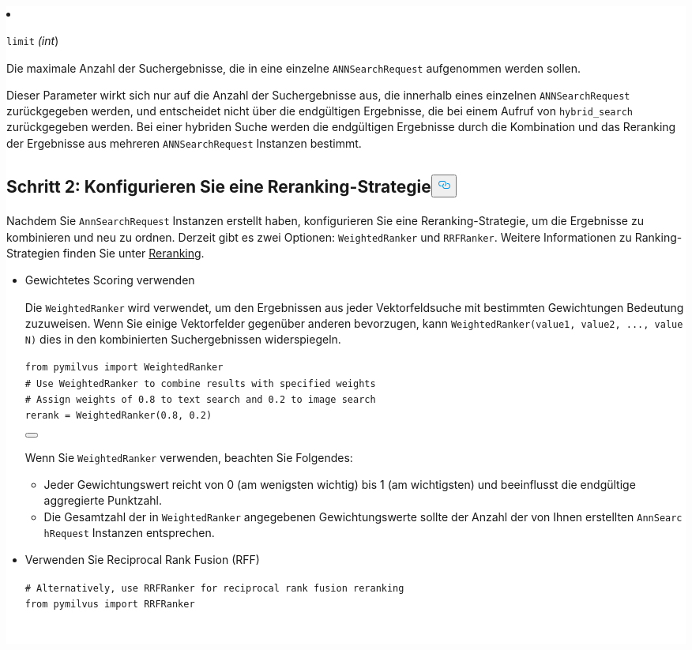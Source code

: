 <li><p><code translate="no">limit</code> <em>(int</em>)</p>
<p>Die maximale Anzahl der Suchergebnisse, die in eine einzelne <code translate="no">ANNSearchRequest</code> aufgenommen werden sollen.</p>
<p>Dieser Parameter wirkt sich nur auf die Anzahl der Suchergebnisse aus, die innerhalb eines einzelnen <code translate="no">ANNSearchRequest</code> zurückgegeben werden, und entscheidet nicht über die endgültigen Ergebnisse, die bei einem Aufruf von <code translate="no">hybrid_search</code> zurückgegeben werden. Bei einer hybriden Suche werden die endgültigen Ergebnisse durch die Kombination und das Reranking der Ergebnisse aus mehreren <code translate="no">ANNSearchRequest</code> Instanzen bestimmt.</p></li>
</ul>
<h2 id="Step-2-Configure-a-Reranking-Strategy" class="common-anchor-header">Schritt 2: Konfigurieren Sie eine Reranking-Strategie<button data-href="#Step-2-Configure-a-Reranking-Strategy" class="anchor-icon" translate="no">
      <svg translate="no"
        aria-hidden="true"
        focusable="false"
        height="20"
        version="1.1"
        viewBox="0 0 16 16"
        width="16"
      >
        <path
          fill="#0092E4"
          fill-rule="evenodd"
          d="M4 9h1v1H4c-1.5 0-3-1.69-3-3.5S2.55 3 4 3h4c1.45 0 3 1.69 3 3.5 0 1.41-.91 2.72-2 3.25V8.59c.58-.45 1-1.27 1-2.09C10 5.22 8.98 4 8 4H4c-.98 0-2 1.22-2 2.5S3 9 4 9zm9-3h-1v1h1c1 0 2 1.22 2 2.5S13.98 12 13 12H9c-.98 0-2-1.22-2-2.5 0-.83.42-1.64 1-2.09V6.25c-1.09.53-2 1.84-2 3.25C6 11.31 7.55 13 9 13h4c1.45 0 3-1.69 3-3.5S14.5 6 13 6z"
        ></path>
      </svg>
    </button></h2><p>Nachdem Sie <code translate="no">AnnSearchRequest</code> Instanzen erstellt haben, konfigurieren Sie eine Reranking-Strategie, um die Ergebnisse zu kombinieren und neu zu ordnen. Derzeit gibt es zwei Optionen: <code translate="no">WeightedRanker</code> und <code translate="no">RRFRanker</code>. Weitere Informationen zu Ranking-Strategien finden Sie unter <a href="/docs/de/reranking.md">Reranking</a>.</p>
<ul>
<li><p>Gewichtetes Scoring verwenden</p>
<p>Die <code translate="no">WeightedRanker</code> wird verwendet, um den Ergebnissen aus jeder Vektorfeldsuche mit bestimmten Gewichtungen Bedeutung zuzuweisen. Wenn Sie einige Vektorfelder gegenüber anderen bevorzugen, kann <code translate="no">WeightedRanker(value1, value2, ..., valueN)</code> dies in den kombinierten Suchergebnissen widerspiegeln.</p>
<pre><code translate="no" class="language-python"><span class="hljs-keyword">from</span> pymilvus <span class="hljs-keyword">import</span> WeightedRanker
<span class="hljs-comment"># Use WeightedRanker to combine results with specified weights</span>
<span class="hljs-comment"># Assign weights of 0.8 to text search and 0.2 to image search</span>
rerank = WeightedRanker(<span class="hljs-number">0.8</span>, <span class="hljs-number">0.2</span>)  
<button class="copy-code-btn"></button></code></pre>
<p>Wenn Sie <code translate="no">WeightedRanker</code> verwenden, beachten Sie Folgendes:</p>
<ul>
<li>Jeder Gewichtungswert reicht von 0 (am wenigsten wichtig) bis 1 (am wichtigsten) und beeinflusst die endgültige aggregierte Punktzahl.</li>
<li>Die Gesamtzahl der in <code translate="no">WeightedRanker</code> angegebenen Gewichtungswerte sollte der Anzahl der von Ihnen erstellten <code translate="no">AnnSearchRequest</code> Instanzen entsprechen.</li>
</ul></li>
<li><p>Verwenden Sie Reciprocal Rank Fusion (RFF)</p>
<pre><code translate="no" class="language-python"><span class="hljs-comment"># Alternatively, use RRFRanker for reciprocal rank fusion reranking</span>
<span class="hljs-keyword">from</span> pymilvus <span class="hljs-keyword">import</span> RRFRanker
